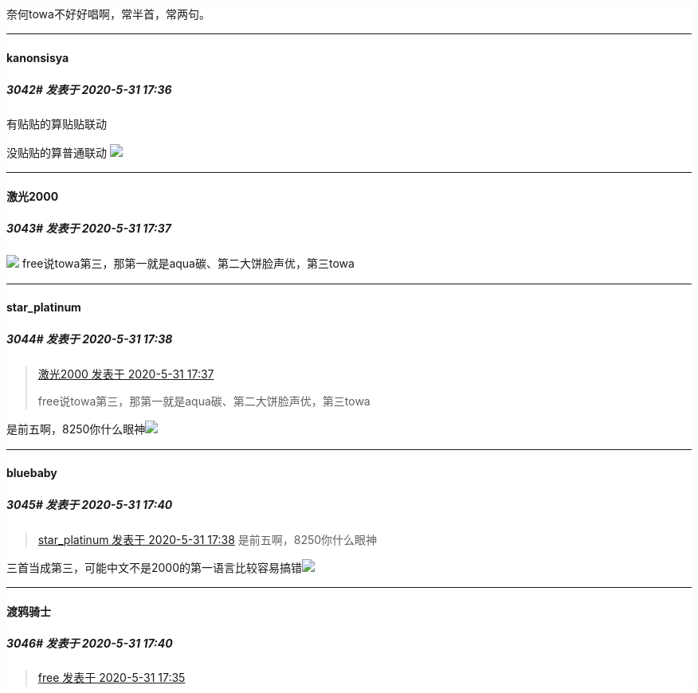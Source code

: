 
奈何towa不好好唱啊，常半首，常两句。


*****

####  kanonsisya  
##### 3042#       发表于 2020-5-31 17:36


有贴贴的算贴贴联动

没贴贴的算普通联动
<img src="https://static.saraba1st.com/image/smiley/face2017/085.png" referrerpolicy="no-referrer">


*****

####  激光2000  
##### 3043#       发表于 2020-5-31 17:37


<img src="https://static.saraba1st.com/image/smiley/face2017/067.png" referrerpolicy="no-referrer"> free说towa第三，那第一就是aqua碳、第二大饼脸声优，第三towa


*****

####  star_platinum  
##### 3044#       发表于 2020-5-31 17:38


<blockquote><a href="httphttps://bbs.saraba1st.com/2b/forum.php?mod=redirect&amp;goto=findpost&amp;pid=47627210&amp;ptid=1938145" target="_blank">激光2000 发表于 2020-5-31 17:37</a>

free说towa第三，那第一就是aqua碳、第二大饼脸声优，第三towa</blockquote>
是前五啊，8250你什么眼神<img src="https://static.saraba1st.com/image/smiley/face2017/067.png" referrerpolicy="no-referrer">


*****

####  bluebaby  
##### 3045#       发表于 2020-5-31 17:40


<blockquote><a href="httphttps://bbs.saraba1st.com/2b/forum.php?mod=redirect&amp;goto=findpost&amp;pid=47627216&amp;ptid=1938145" target="_blank">star_platinum 发表于 2020-5-31 17:38</a>
是前五啊，8250你什么眼神</blockquote>
三首当成第三，可能中文不是2000的第一语言比较容易搞错<img src="https://static.saraba1st.com/image/smiley/face2017/066.png" referrerpolicy="no-referrer">


*****

####  渡鸦骑士  
##### 3046#       发表于 2020-5-31 17:40


<blockquote><a href="httphttps://bbs.saraba1st.com/2b/forum.php?mod=redirect&amp;goto=findpost&amp;pid=47627185&amp;ptid=1938145" target="_blank">free 发表于 2020-5-31 17:35</a>
